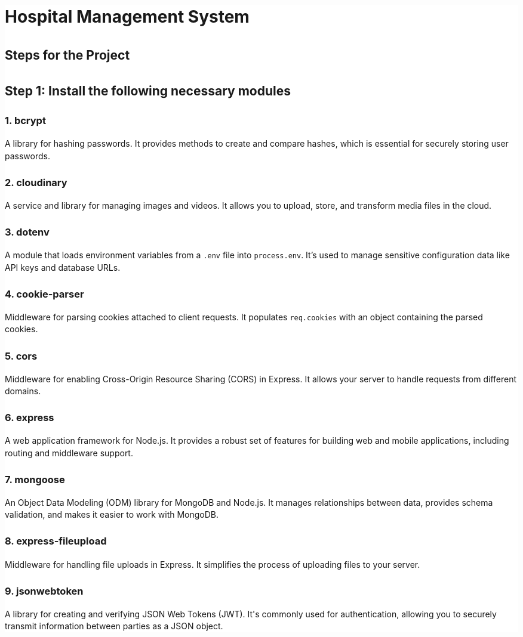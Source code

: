 # Hospital Management System

## Steps for the Project

## Step 1: Install the following necessary modules

### 1. bcrypt

A library for hashing passwords. It provides methods to create and compare hashes, which is essential for securely storing user passwords.

### 2. cloudinary

A service and library for managing images and videos. It allows you to upload, store, and transform media files in the cloud.

### 3. dotenv

A module that loads environment variables from a `.env` file into `process.env`. It’s used to manage sensitive configuration data like API keys and database URLs.

### 4. cookie-parser

Middleware for parsing cookies attached to client requests. It populates `req.cookies` with an object containing the parsed cookies.

### 5. cors

Middleware for enabling Cross-Origin Resource Sharing (CORS) in Express. It allows your server to handle requests from different domains.

### 6. express

A web application framework for Node.js. It provides a robust set of features for building web and mobile applications, including routing and middleware support.

### 7. mongoose

An Object Data Modeling (ODM) library for MongoDB and Node.js. It manages relationships between data, provides schema validation, and makes it easier to work with MongoDB.

### 8. express-fileupload

Middleware for handling file uploads in Express. It simplifies the process of uploading files to your server.

### 9. jsonwebtoken

A library for creating and verifying JSON Web Tokens (JWT). It's commonly used for authentication, allowing you to securely transmit information between parties as a JSON object.
